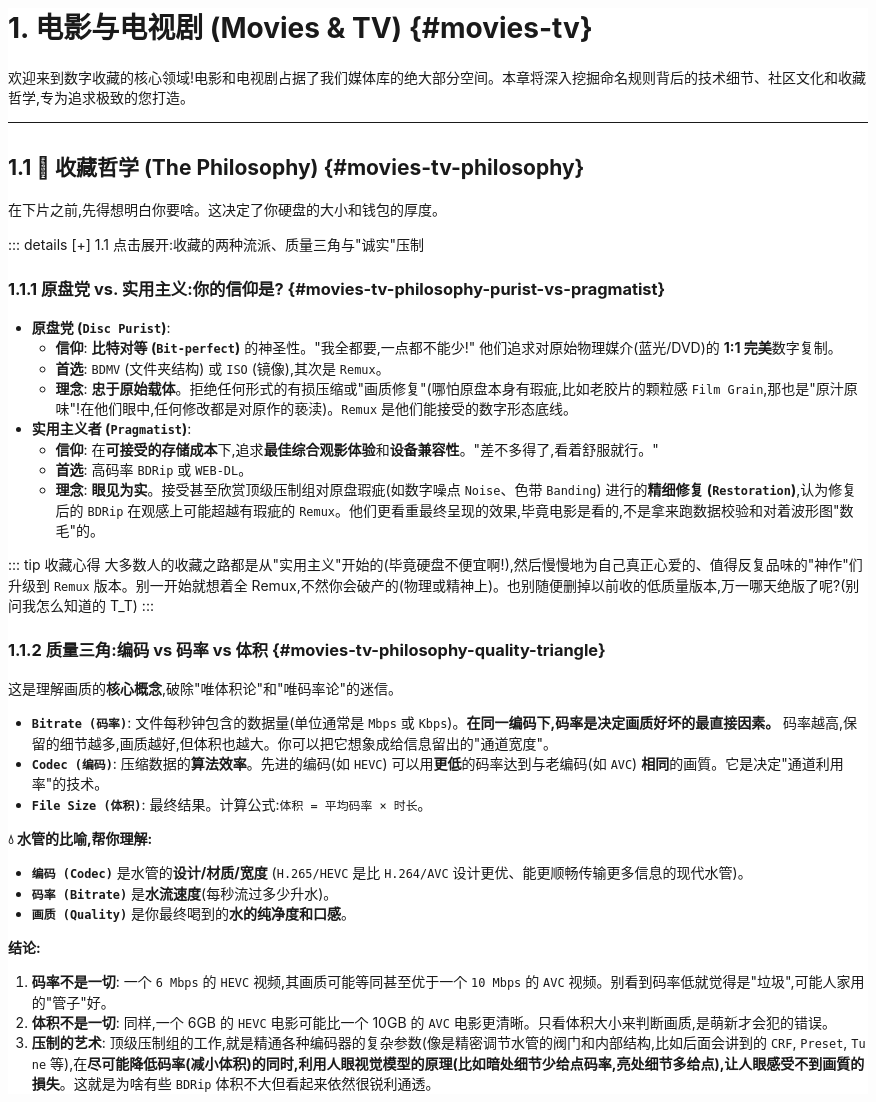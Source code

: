# 1. 电影与电视剧 (Movies & TV) {#movies-tv}

欢迎来到数字收藏的核心领域!电影和电视剧占据了我们媒体库的绝大部分空间。本章将深入挖掘命名规则背后的技术细节、社区文化和收藏哲学,专为追求极致的您打造。

---

## 1.1 🧠 收藏哲学 (The Philosophy) {#movies-tv-philosophy}

在下片之前,先得想明白你要啥。这决定了你硬盘的大小和钱包的厚度。

::: details [+] 1.1 点击展开:收藏的两种流派、质量三角与"诚实"压制
### 1.1.1 原盘党 vs. 实用主义:你的信仰是? {#movies-tv-philosophy-purist-vs-pragmatist}

*   **原盘党 (`Disc Purist`)**:
    *   **信仰**: **比特对等 (`Bit-perfect`)** 的神圣性。"我全都要,一点都不能少!" 他们追求对原始物理媒介(蓝光/DVD)的 **1:1 完美**数字复制。
    *   **首选**: `BDMV` (文件夹结构) 或 `ISO` (镜像),其次是 `Remux`。
    *   **理念**: **忠于原始载体**。拒绝任何形式的有损压缩或"画质修复"(哪怕原盘本身有瑕疵,比如老胶片的颗粒感 `Film Grain`,那也是"原汁原味"!在他们眼中,任何修改都是对原作的亵渎)。`Remux` 是他们能接受的数字形态底线。
*   **实用主义者 (`Pragmatist`)**:
    *   **信仰**: 在**可接受的存储成本**下,追求**最佳综合观影体验**和**设备兼容性**。"差不多得了,看着舒服就行。"
    *   **首选**: 高码率 `BDRip` 或 `WEB-DL`。
    *   **理念**: **眼见为实**。接受甚至欣赏顶级压制组对原盘瑕疵(如数字噪点 `Noise`、色带 `Banding`) 进行的**精细修复 (`Restoration`)**,认为修复后的 `BDRip` 在观感上可能超越有瑕疵的 `Remux`。他们更看重最终呈现的效果,毕竟电影是看的,不是拿来跑数据校验和对着波形图"数毛"的。

::: tip 收藏心得
大多数人的收藏之路都是从"实用主义"开始的(毕竟硬盘不便宜啊!),然后慢慢地为自己真正心爱的、值得反复品味的"神作"们升级到 `Remux` 版本。别一开始就想着全 Remux,不然你会破产的(物理或精神上)。也别随便删掉以前收的低质量版本,万一哪天绝版了呢?(别问我怎么知道的 T\_T)
:::

### 1.1.2 质量三角:编码 vs 码率 vs 体积 {#movies-tv-philosophy-quality-triangle}

这是理解画质的**核心概念**,破除"唯体积论"和"唯码率论"的迷信。

*   **`Bitrate (码率)`**: 文件每秒钟包含的数据量(单位通常是 `Mbps` 或 `Kbps`)。**在同一编码下,码率是决定画质好坏的最直接因素。** 码率越高,保留的细节越多,画质越好,但体积也越大。你可以把它想象成给信息留出的"通道宽度"。
*   **`Codec (编码)`**: 压缩数据的**算法效率**。先进的编码(如 `HEVC`) 可以用**更低**的码率达到与老编码(如 `AVC`) **相同**的画質。它是决定"通道利用率"的技术。
*   **`File Size (体积)`**: 最终结果。计算公式:`体积 = 平均码率 × 时长`。

**💧 水管的比喻,帮你理解:**

*   **`编码 (Codec)`** 是水管的**设计/材质/宽度** (`H.265/HEVC` 是比 `H.264/AVC` 设计更优、能更顺畅传输更多信息的现代水管)。
*   **`码率 (Bitrate)`** 是**水流速度**(每秒流过多少升水)。
*   **`画质 (Quality)`** 是你最终喝到的**水的纯净度和口感**。

**结论:**

1.  **码率不是一切**: 一个 `6 Mbps` 的 `HEVC` 视频,其画质可能等同甚至优于一个 `10 Mbps` 的 `AVC` 视频。别看到码率低就觉得是"垃圾",可能人家用的"管子"好。
2.  **体积不是一切**: 同样,一个 6GB 的 `HEVC` 电影可能比一个 10GB 的 `AVC` 电影更清晰。只看体积大小来判断画质,是萌新才会犯的错误。
3.  **压制的艺术**: 顶级压制组的工作,就是精通各种编码器的复杂参数(像是精密调节水管的阀门和内部结构,比如后面会讲到的 `CRF`, `Preset`, `Tune` 等),在**尽可能降低码率(减小体积)**的同时,利用人眼视觉模型的原理(比如暗处细节少给点码率,亮处细节多给点),让人眼**感受不到画質的損失**。这就是为啥有些 `BDRip` 体积不大但看起来依然很锐利通透。
